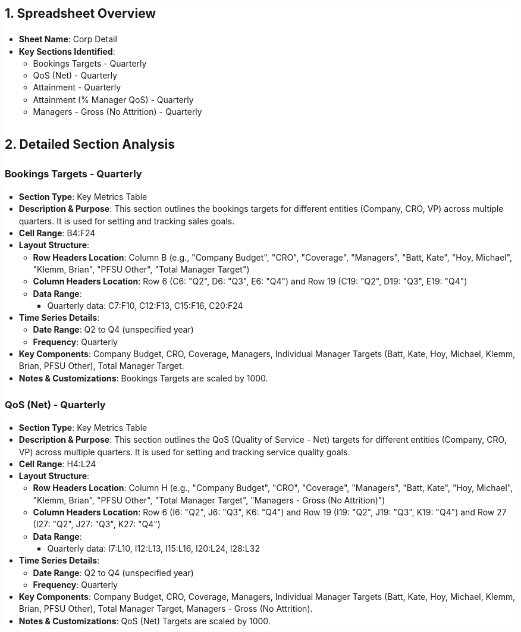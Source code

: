 ## 1. Spreadsheet Overview
- **Sheet Name**: Corp Detail
- **Key Sections Identified**:
    - Bookings Targets - Quarterly
    - QoS (Net) - Quarterly
    - Attainment - Quarterly
    - Attainment (% Manager QoS) - Quarterly
    - Managers - Gross (No Attrition) - Quarterly

## 2. Detailed Section Analysis

### Bookings Targets - Quarterly
- **Section Type**: Key Metrics Table
- **Description & Purpose**: This section outlines the bookings targets for different entities (Company, CRO, VP) across multiple quarters. It is used for setting and tracking sales goals.
- **Cell Range**: B4:F24
- **Layout Structure**:
    - **Row Headers Location**: Column B (e.g., "Company Budget", "CRO", "Coverage", "Managers", "Batt, Kate", "Hoy, Michael", "Klemm, Brian", "PFSU Other", "Total Manager Target")
    - **Column Headers Location**: Row 6 (C6: "Q2", D6: "Q3", E6: "Q4") and Row 19 (C19: "Q2", D19: "Q3", E19: "Q4")
    - **Data Range**:
      - Quarterly data: C7:F10, C12:F13, C15:F16, C20:F24
- **Time Series Details**:
    - **Date Range**: Q2 to Q4 (unspecified year)
    - **Frequency**: Quarterly
- **Key Components**: Company Budget, CRO, Coverage, Managers, Individual Manager Targets (Batt, Kate, Hoy, Michael, Klemm, Brian, PFSU Other), Total Manager Target.
- **Notes & Customizations**: Bookings Targets are scaled by 1000.

### QoS (Net) - Quarterly
- **Section Type**: Key Metrics Table
- **Description & Purpose**: This section outlines the QoS (Quality of Service - Net) targets for different entities (Company, CRO, VP) across multiple quarters. It is used for setting and tracking service quality goals.
- **Cell Range**: H4:L24
- **Layout Structure**:
    - **Row Headers Location**: Column H (e.g., "Company Budget", "CRO", "Coverage", "Managers", "Batt, Kate", "Hoy, Michael", "Klemm, Brian", "PFSU Other", "Total Manager Target", "Managers - Gross (No Attrition)")
    - **Column Headers Location**: Row 6 (I6: "Q2", J6: "Q3", K6: "Q4") and Row 19 (I19: "Q2", J19: "Q3", K19: "Q4") and Row 27 (I27: "Q2", J27: "Q3", K27: "Q4")
    - **Data Range**:
      - Quarterly data: I7:L10, I12:L13, I15:L16, I20:L24, I28:L32
- **Time Series Details**:
    - **Date Range**: Q2 to Q4 (unspecified year)
    - **Frequency**: Quarterly
- **Key Components**: Company Budget, CRO, Coverage, Managers, Individual Manager Targets (Batt, Kate, Hoy, Michael, Klemm, Brian, PFSU Other), Total Manager Target, Managers - Gross (No Attrition).
- **Notes & Customizations**: QoS (Net) Targets are scaled by 1000.
